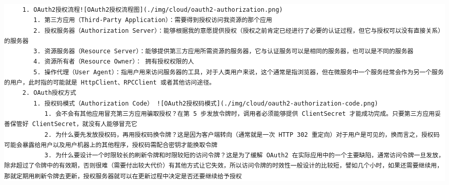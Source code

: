          1. OAuth2授权流程![OAuth2授权流程图](./img/cloud/oauth2-authorization.png)
            1. 第三方应用（Third-Party Application）：需要得到授权访问我资源的那个应用 
            2. 授权服务器（Authorization Server）：能够根据我的意愿提供授权（授权之前肯定已经进行了必要的认证过程，但它与授权可以没有直接关系）的服务器 
            3. 资源服务器（Resource Server）：能够提供第三方应用所需资源的服务器，它与认证服务可以是相同的服务器，也可以是不同的服务器 
            4. 资源所有者（Resource Owner）： 拥有授权权限的人 
            5. 操作代理（User Agent）：指用户用来访问服务器的工具，对于人类用户来说，这个通常是指浏览器，但在微服务中一个服务经常会作为另一个服务的用户，此时指的可能就是 HttpClient、RPCClient 或者其他访问途径。
         2. OAuth授权方式
            1. 授权码模式（Authorization Code） ![OAuth2授权码模式](./img/cloud/oauth2-authorization-code.png)
               1. 会不会有其他应用冒充第三方应用骗取授权？在第 5 步发放令牌时，调用者必须能够提供 ClientSecret 才能成功完成。只要第三方应用妥善保管好 ClientSecret，就没有人能够冒充它
               2. 为什么要先发放授权码，再用授权码换令牌？这是因为客户端转向（通常就是一次 HTTP 302 重定向）对于用户是可见的，换而言之，授权码可能会暴露给用户以及用户机器上的其他程序，授权码需配合密钥才能换取令牌
               3. 为什么要设计一个时限较长的刷新令牌和时限较短的访问令牌？这是为了缓解 OAuth2 在实际应用中的一个主要缺陷，通常访问令牌一旦发放，除非超过了令牌中的有效期，否则很难（需要付出较大代价）有其他方式让它失效，所以访问令牌的时效性一般设计的比较短，譬如几个小时，如果还需要继续用，那就定期用刷新令牌去更新，授权服务器就可以在更新过程中决定是否还要继续给予授权